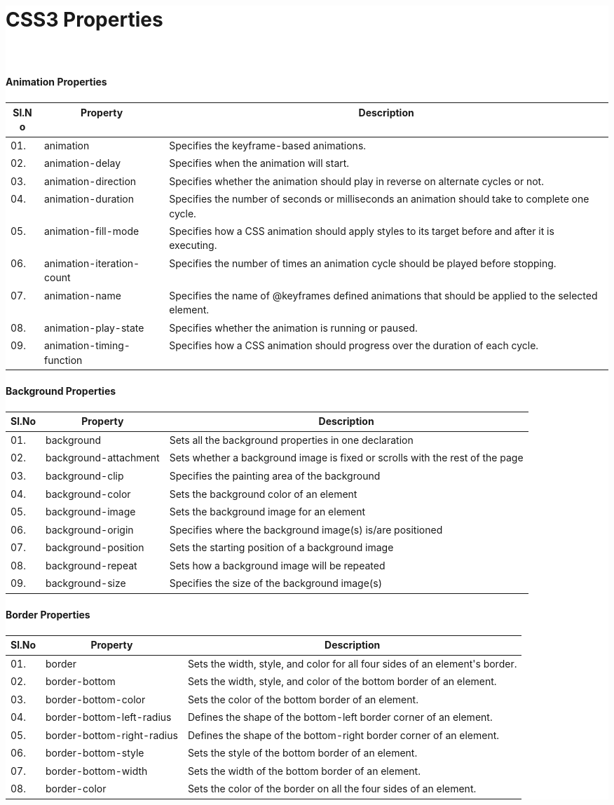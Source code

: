 # CSS3 Properties

<br/>

#### Animation Properties

|Sl.No| Property            | Description                     |
|-----|---------------------|---------------------------------|
| 01. |animation 	        |Specifies the keyframe-based animations.|
| 02. |animation-delay 	    |Specifies when the animation will start.|
| 03. |animation-direction 	|Specifies whether the animation should play in reverse on alternate cycles or not.|
| 04. |animation-duration 	|Specifies the number of seconds or milliseconds an animation should take to complete one cycle.|
| 05. |animation-fill-mode 	|Specifies how a CSS animation should apply styles to its target before and after it is executing.|
| 06. |animation-iteration-count| 	Specifies the number of times an animation cycle should be played before stopping.|
| 07. |animation-name  |Specifies the name of @keyframes defined animations that should be applied to the selected element.|
| 08. |animation-play-state |Specifies whether the animation is running or paused.|
| 09. |animation-timing-function |Specifies how a CSS animation should progress over the duration of each cycle.|


#### Background Properties

|Sl.No|Property	             | Description                                                                    |
|-----|----------------------|--------------------------------------------------------------------------------|
| 01. |background	         |Sets all the background properties in one declaration                          |
| 02. |background-attachment |Sets whether a background image is fixed or scrolls with the rest of the page  |
| 03. |background-clip	     |Specifies the painting area of the background                                  |
| 04. |background-color	     |Sets the background color of an element                                        |
| 05. |background-image	     |Sets the background image for an element                                       |
| 06. |background-origin	 |Specifies where the background image(s) is/are positioned                      |
| 07. |background-position   |Sets the starting position of a background image                              |
| 08. |background-repeat	 |Sets how a background image will be repeated                                   |
| 09. |background-size	     |Specifies the size of the background image(s)                                  |


#### Border Properties

|Sl.No|Property	             | Description                                                                    |
|-----|----------------------|--------------------------------------------------------------------------------|
| 01. |border	             |Sets the width, style, and color for all four sides of an element's border.|
| 02. |border-bottom	     |Sets the width, style, and color of the bottom border of an element.|
| 03. |border-bottom-color	 |Sets the color of the bottom border of an element.|
| 04. |border-bottom-left-radius |Defines the shape of the bottom-left border corner of an element.|
| 05. |border-bottom-right-radius |Defines the shape of the bottom-right border corner of an element.|
| 06. |border-bottom-style	  |Sets the style of the bottom border of an element.|
| 07. |border-bottom-width	  |Sets the width of the bottom border of an element.|
| 08. |border-color	          |Sets the color of the border on all the four sides of an element.|